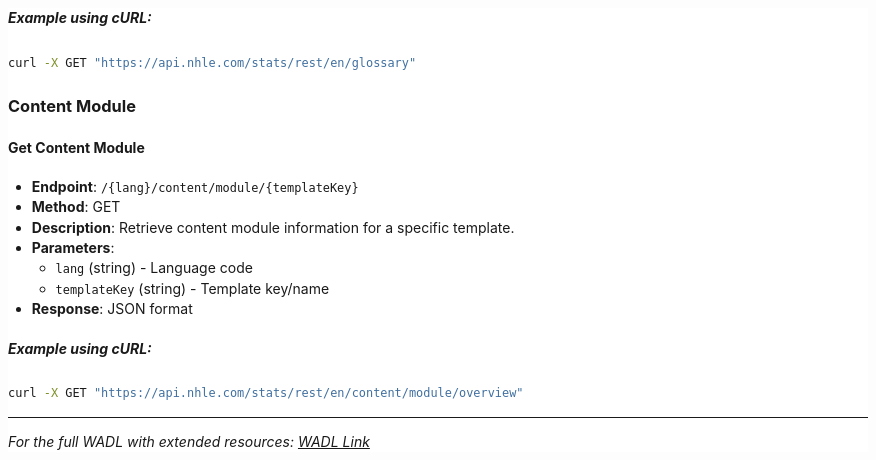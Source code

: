 ##### Example using cURL:

```bash
curl -X GET "https://api.nhle.com/stats/rest/en/glossary"
```

### Content Module
#### Get Content Module
- **Endpoint**: `/{lang}/content/module/{templateKey}`
- **Method**: GET
- **Description**: Retrieve content module information for a specific template.
- **Parameters**:
  - `lang` (string) - Language code
  - `templateKey` (string) - Template key/name
- **Response**: JSON format

##### Example using cURL:

```bash
curl -X GET "https://api.nhle.com/stats/rest/en/content/module/overview"
```



---

*For the full WADL with extended resources: [WADL Link](https://api.nhle.com/stats/rest/application.wadl?detail=true)*
